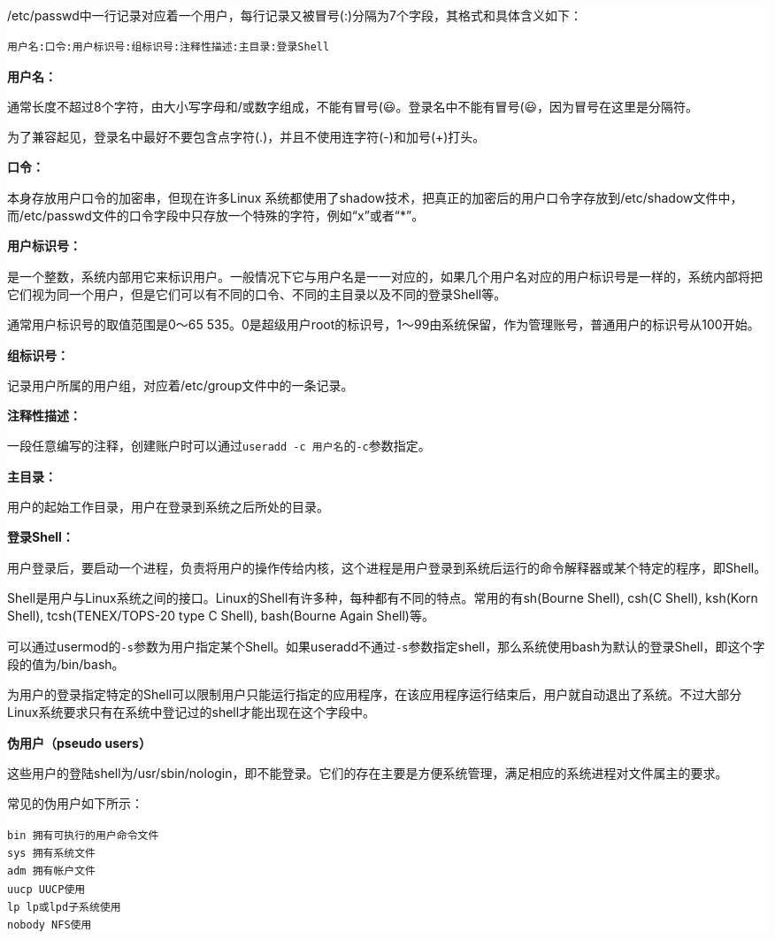 /etc/passwd中一行记录对应着一个用户，每行记录又被冒号(:)分隔为7个字段，其格式和具体含义如下：

```plain
用户名:口令:用户标识号:组标识号:注释性描述:主目录:登录Shell

```

**用户名：**

通常长度不超过8个字符，由大小写字母和/或数字组成，不能有冒号(😃。登录名中不能有冒号(😃，因为冒号在这里是分隔符。

为了兼容起见，登录名中最好不要包含点字符(.)，并且不使用连字符(-)和加号(+)打头。

**口令：**

本身存放用户口令的加密串，但现在许多Linux 系统都使用了shadow技术，把真正的加密后的用户口令字存放到/etc/shadow文件中，而/etc/passwd文件的口令字段中只存放一个特殊的字符，例如“x”或者“*”。

**用户标识号：**

是一个整数，系统内部用它来标识用户。一般情况下它与用户名是一一对应的，如果几个用户名对应的用户标识号是一样的，系统内部将把它们视为同一个用户，但是它们可以有不同的口令、不同的主目录以及不同的登录Shell等。

通常用户标识号的取值范围是0～65 535。0是超级用户root的标识号，1～99由系统保留，作为管理账号，普通用户的标识号从100开始。

**组标识号：**

记录用户所属的用户组，对应着/etc/group文件中的一条记录。

**注释性描述：**

一段任意编写的注释，创建账户时可以通过`useradd -c 用户名`的`-c`参数指定。

**主目录：**

用户的起始工作目录，用户在登录到系统之后所处的目录。

**登录Shell：**

用户登录后，要启动一个进程，负责将用户的操作传给内核，这个进程是用户登录到系统后运行的命令解释器或某个特定的程序，即Shell。

Shell是用户与Linux系统之间的接口。Linux的Shell有许多种，每种都有不同的特点。常用的有sh(Bourne Shell), csh(C Shell), ksh(Korn Shell), tcsh(TENEX/TOPS-20 type C Shell), bash(Bourne Again Shell)等。

可以通过usermod的`-s`参数为用户指定某个Shell。如果useradd不通过`-s`参数指定shell，那么系统使用bash为默认的登录Shell，即这个字段的值为/bin/bash。

为用户的登录指定特定的Shell可以限制用户只能运行指定的应用程序，在该应用程序运行结束后，用户就自动退出了系统。不过大部分Linux系统要求只有在系统中登记过的shell才能出现在这个字段中。

**伪用户（pseudo users）**

这些用户的登陆shell为/usr/sbin/nologin，即不能登录。它们的存在主要是方便系统管理，满足相应的系统进程对文件属主的要求。

常见的伪用户如下所示：

```plain
bin 拥有可执行的用户命令文件 
sys 拥有系统文件 
adm 拥有帐户文件 
uucp UUCP使用 
lp lp或lpd子系统使用 
nobody NFS使用

```
